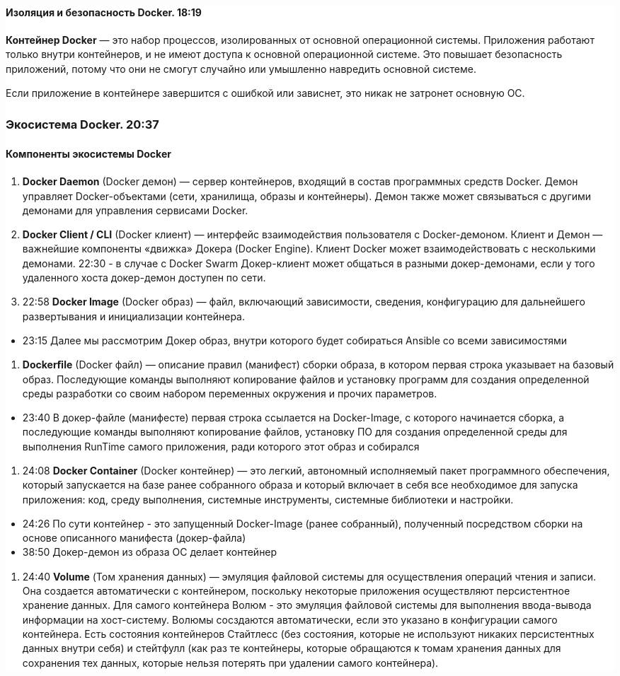 #### Изоляция и безопасность Docker. 18:19
**Контейнер Docker** — это набор процессов, изолированных от основной операционной системы.
Приложения работают только внутри контейнеров, и не имеют доступа к основной операционной системе.
Это повышает безопасность приложений, потому что они не смогут случайно или умышленно навредить основной системе.

Если приложение в контейнере завершится с ошибкой или зависнет, это никак не затронет основную ОС.

### Экосистема Docker. 20:37
#### Компоненты экосистемы Docker

1. **Docker Daemon** (Docker демон) — сервер контейнеров, входящий в состав программных средств Docker. 
Демон управляет Docker-объектами (сети, хранилища, образы и контейнеры). 
Демон также может связываться с другими демонами для управления сервисами Docker.

1. **Docker Client / CLI** (Docker клиент) — интерфейс взаимодействия пользователя с Docker-демоном. 
Клиент и Демон — важнейшие компоненты «движка» Докера (Docker Engine). 
Клиент Docker может взаимодействовать с несколькими демонами.
22:30 - в случае с Docker Swarm Докер-клиент может общаться в разными докер-демонами, если у того удаленного хоста докер-демон доступен по сети.

1. 22:58 **Docker Image** (Docker образ) — файл, включающий зависимости, сведения, конфигурацию для дальнейшего
развертывания и инициализации контейнера.
- 23:15 Далее мы рассмотрим Докер образ, внутри которого будет собираться Ansible со всеми зависимостями

1. **Dockerﬁle** (Docker файл) — описание правил (манифест) сборки образа, в котором первая строка указывает на базовый образ.
Последующие команды выполняют копирование файлов и установку программ для создания определенной среды разработки со
своим набором переменных окружения и прочих параметров.
- 23:40 В докер-файле (манифесте) первая строка ссылается на Docker-Image, с которого начинается сборка, а последующие команды выполняют копирование файлов, установку ПО для создания определенной среды для выполнения RunTime самого приложения, ради которого этот образ и собирался

1. 24:08 **Docker Container** (Docker контейнер) — это легкий, автономный исполняемый пакет программного обеспечения, который запускается на базе ранее собранного образа и который включает в себя все необходимое для запуска приложения: код, среду выполнения, системные инструменты, системные библиотеки и настройки.
- 24:26 По сути контейнер - это запущенный Docker-Image (ранее собранный), полученный посредством сборки на основе описанного манифеста (докер-файла)
- 38:50 Докер-демон из образа ОС делает контейнер

1. 24:40 **Volume** (Том хранения данных) — эмуляция файловой системы для осуществления операций чтения и записи. 
Она создается автоматически с контейнером, поскольку некоторые приложения осуществляют персистентное хранение данных.
Для самого контейнера Волюм - это эмуляция файловой системы для выполнения ввода-вывода информации на хост-систему. Волюмы сосздаются автоматически, если это указано в конфигурации самого контейнера.
Есть состояния контейнеров Стайтлесс (без состояния, которые не используют никаких персистентных данных внутри себя) и стейтфулл (как раз те контейнеры, которые обращаются к томам хранения данных для сохранения тех данных, которые нельзя потерять при удалении самого контейнера). 
